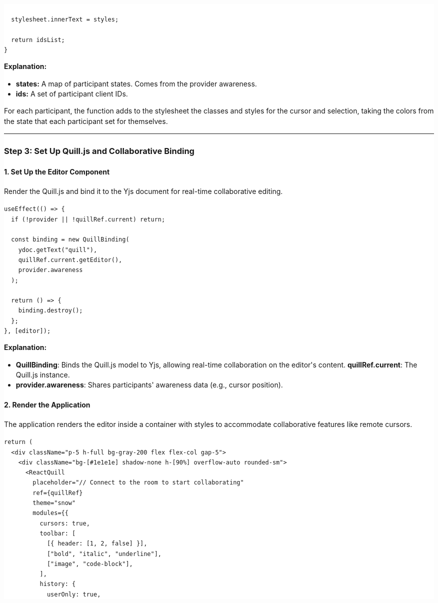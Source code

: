 ```tsx

  stylesheet.innerText = styles;

  return idsList;
}
```

**Explanation:**

- **states:** A map of participant states. Comes from the provider awareness.
- **ids:** A set of participant client IDs.

For each participant, the function adds to the stylesheet the classes and styles for the cursor and selection, taking the colors from the state that each participant set for themselves.

---

### Step 3: Set Up Quill.js and Collaborative Binding

#### 1. Set Up the Editor Component

Render the Quill.js and bind it to the Yjs document for real-time collaborative editing.

```tsx
useEffect(() => {
  if (!provider || !quillRef.current) return;

  const binding = new QuillBinding(
    ydoc.getText("quill"),
    quillRef.current.getEditor(),
    provider.awareness
  );

  return () => {
    binding.destroy();
  };
}, [editor]);
```

**Explanation:**

- **QuillBinding**: Binds the Quill.js model to Yjs, allowing real-time collaboration on the editor's content.
  **quillRef.current**: The Quill.js instance.
- **provider.awareness**: Shares participants' awareness data (e.g., cursor position).

#### 2. Render the Application

The application renders the editor inside a container with styles to accommodate collaborative features like remote cursors.

```tsx
return (
  <div className="p-5 h-full bg-gray-200 flex flex-col gap-5">
    <div className="bg-[#1e1e1e] shadow-none h-[90%] overflow-auto rounded-sm">
      <ReactQuill
        placeholder="// Connect to the room to start collaborating"
        ref={quillRef}
        theme="snow"
        modules={{
          cursors: true,
          toolbar: [
            [{ header: [1, 2, false] }],
            ["bold", "italic", "underline"],
            ["image", "code-block"],
          ],
          history: {
            userOnly: true,
```